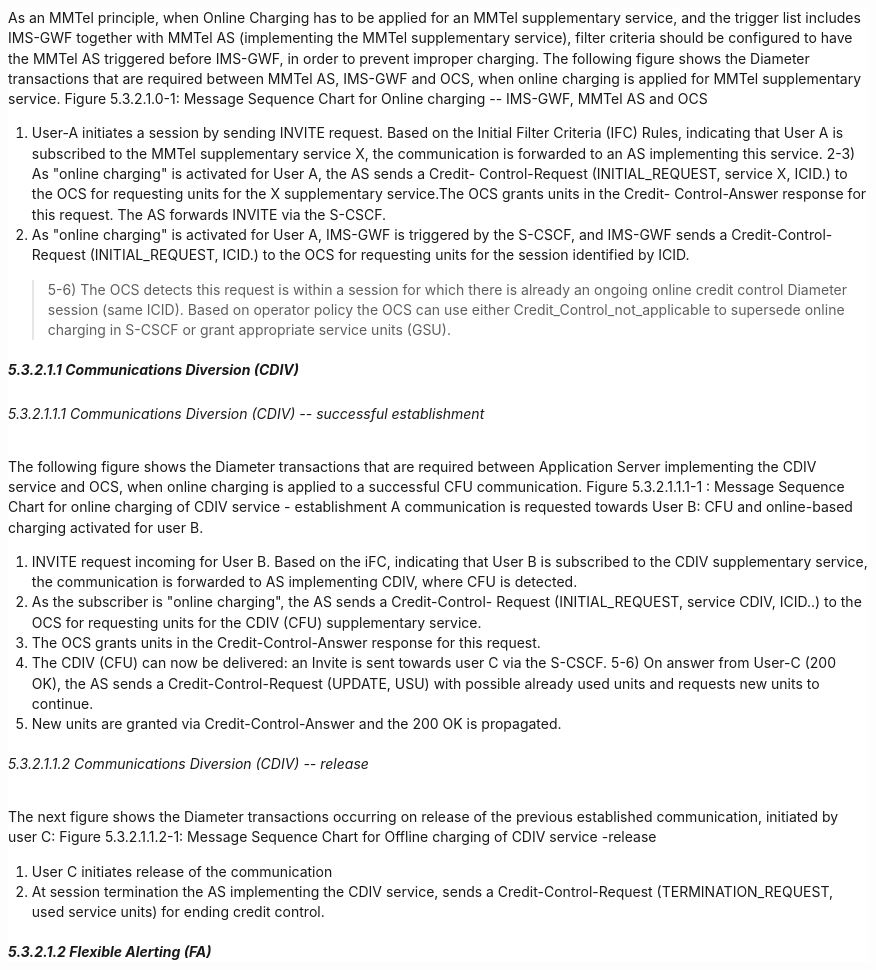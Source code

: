 As an MMTel principle, when Online Charging has to be applied for an MMTel
supplementary service, and the trigger list includes IMS-GWF together with
MMTel AS (implementing the MMTel supplementary service), filter criteria
should be configured to have the MMTel AS triggered before IMS-GWF, in order
to prevent improper charging.
The following figure shows the Diameter transactions that are required between
MMTel AS, IMS-GWF and OCS, when online charging is applied for MMTel
supplementary service.
Figure 5.3.2.1.0-1: Message Sequence Chart for Online charging -- IMS-GWF,
MMTel AS and OCS
1) User-A initiates a session by sending INVITE request. Based on the Initial
Filter Criteria (IFC) Rules, indicating that User A is subscribed to the MMTel
supplementary service X, the communication is forwarded to an AS implementing
this service.
2-3) As "online charging" is activated for User A, the AS sends a Credit-
Control-Request (INITIAL_REQUEST, service X, ICID.) to the OCS for requesting
units for the X supplementary service.The OCS grants units in the Credit-
Control-Answer response for this request. The AS forwards INVITE via the
S-CSCF.
4) As "online charging" is activated for User A, IMS-GWF is triggered by the
S-CSCF, and IMS-GWF sends a Credit-Control-Request (INITIAL_REQUEST, ICID.) to
the OCS for requesting units for the session identified by ICID.
> 5-6) The OCS detects this request is within a session for which there is
> already an ongoing online credit control Diameter session (same ICID). Based
> on operator policy the OCS can use either Credit_Control_not_applicable to
> supersede online charging in S-CSCF or grant appropriate service units
> (GSU).
##### 5.3.2.1.1 Communications Diversion (CDIV)
###### 5.3.2.1.1.1 Communications Diversion (CDIV) -- successful establishment
The following figure shows the Diameter transactions that are required between
Application Server implementing the CDIV service and OCS, when online charging
is applied to a successful CFU communication.
Figure 5.3.2.1.1.1-1 : Message Sequence Chart for online charging of CDIV
service - establishment
A communication is requested towards User B: CFU and online-based charging
activated for user B.
1) INVITE request incoming for User B. Based on the iFC, indicating that User
B is subscribed to the CDIV supplementary service, the communication is
forwarded to AS implementing CDIV, where CFU is detected.
2) As the subscriber is "online charging", the AS sends a Credit-Control-
Request (INITIAL_REQUEST, service CDIV, ICID..) to the OCS for requesting
units for the CDIV (CFU) supplementary service.
3) The OCS grants units in the Credit-Control-Answer response for this
request.
4) The CDIV (CFU) can now be delivered: an Invite is sent towards user C via
the S-CSCF.
5-6) On answer from User-C (200 OK), the AS sends a Credit-Control-Request
(UPDATE, USU) with possible already used units and requests new units to
continue.
7) New units are granted via Credit-Control-Answer and the 200 OK is
propagated.
###### 5.3.2.1.1.2 Communications Diversion (CDIV) -- release
The next figure shows the Diameter transactions occurring on release of the
previous established communication, initiated by user C:
Figure 5.3.2.1.1.2-1: Message Sequence Chart for Offline charging of CDIV
service -release
1) User C initiates release of the communication
2) At session termination the AS implementing the CDIV service, sends a
Credit-Control-Request (TERMINATION_REQUEST, used service units) for ending
credit control.
##### 5.3.2.1.2 Flexible Alerting (FA)